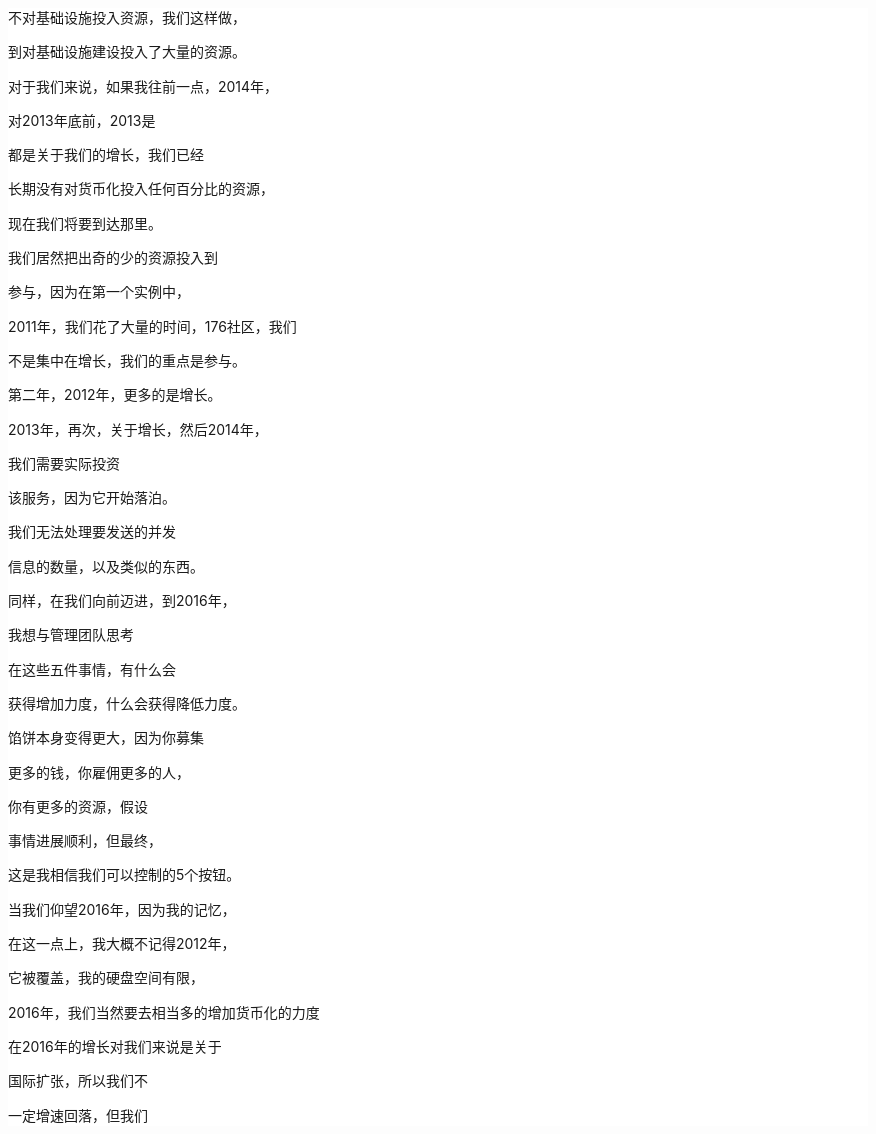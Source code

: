不对基础设施投入资源，我们这样做，

到对基础设施建设投入了大量的资源。

对于我们来说，如果我往前一点，2014年，

对2013年底前，2013是

都是关于我们的增长，我们已经

长期没有对货币化投入任何百分比的资源，

现在我们将要到达那里。

我们居然把出奇的少的资源投入到

参与，因为在第一个实例中，

2011年，我们花了大量的时间，176社区，我们

不是集中在增长，我们的重点是参与。

第二年，2012年，更多的是增长。

2013年，再次，关于增长，然后2014年，

我们需要实际投资

该服务，因为它开始落泊。

我们无法处理要发送的并发

信息的数量，以及类似的东西。

同样，在我们向前迈进，到2016年，

我想与管理团队思考

在这些五件事情，有什么会

获得增加力度，什么会获得降低力度。

馅饼本身变得更大，因为你募集

更多的钱，你雇佣更多的人，

你有更多的资源，假设

事情进展顺利，但最终，

这是我相信我们可以控制的5个按钮。

当我们仰望2016年，因为我的记忆，

在这一点上，我大概不记得2012年，

它被覆盖，我的硬盘空间有限，

2016年，我们当然要去相当多的增加货币化的力度

在2016年的增长对我们来说是关于

国际扩张，所以我们不

一定增速回落，但我们
